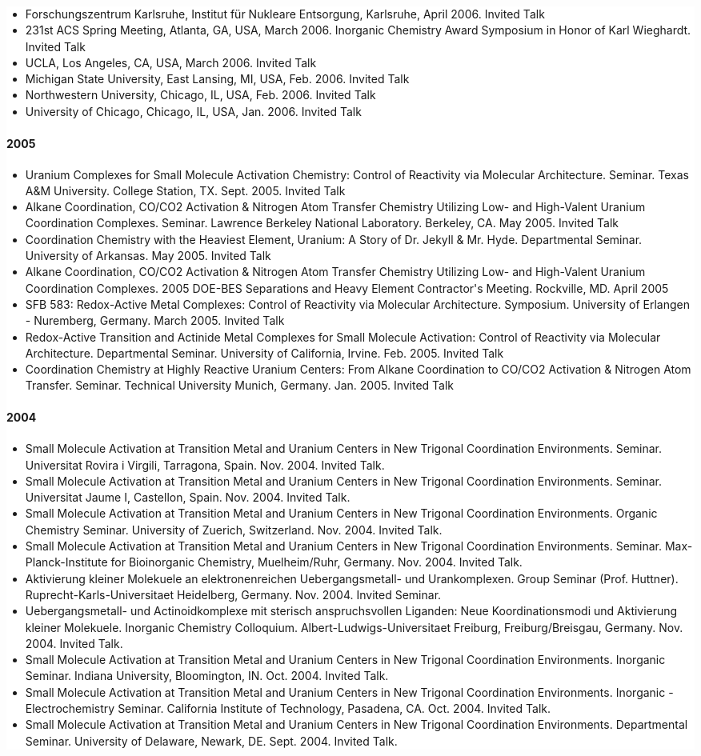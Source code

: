 - Forschungszentrum Karlsruhe, Institut für Nukleare Entsorgung, Karlsruhe, April 2006. Invited Talk
- 231st ACS Spring Meeting, Atlanta, GA, USA, March 2006. Inorganic Chemistry Award Symposium in Honor of Karl Wieghardt. Invited Talk  
- UCLA, Los Angeles, CA, USA, March 2006. Invited Talk
- Michigan State University, East Lansing, MI, USA, Feb. 2006. Invited Talk
- Northwestern University, Chicago, IL, USA, Feb. 2006. Invited Talk
- University of Chicago, Chicago, IL, USA, Jan. 2006. Invited Talk



#### 2005
- Uranium Complexes for Small Molecule Activation Chemistry: Control of Reactivity via Molecular Architecture.
Seminar. Texas A&M University. College Station, TX. Sept. 2005. Invited Talk
- Alkane Coordination, CO/CO2 Activation & Nitrogen Atom Transfer Chemistry Utilizing Low- and High-Valent Uranium Coordination Complexes.
Seminar. Lawrence Berkeley National Laboratory. Berkeley, CA. May 2005. Invited Talk
- Coordination Chemistry with the Heaviest Element, Uranium: A Story of Dr. Jekyll & Mr. Hyde.
Departmental Seminar. University of Arkansas. May 2005. Invited Talk
- Alkane Coordination, CO/CO2 Activation & Nitrogen Atom Transfer Chemistry Utilizing Low- and High-Valent Uranium Coordination Complexes.
2005 DOE-BES Separations and Heavy Element Contractor's Meeting. Rockville, MD. April 2005
- SFB 583: Redox-Active Metal Complexes: Control of Reactivity via Molecular Architecture.
Symposium. University of Erlangen - Nuremberg, Germany. March 2005. Invited Talk
- Redox-Active Transition and Actinide Metal Complexes for Small Molecule Activation: Control of Reactivity via Molecular Architecture.
Departmental Seminar. University of California, Irvine. Feb. 2005. Invited Talk
- Coordination Chemistry at Highly Reactive Uranium Centers: From Alkane Coordination to CO/CO2 Activation & Nitrogen Atom Transfer.
Seminar. Technical University Munich, Germany. Jan. 2005. Invited Talk



#### 2004
- Small Molecule Activation at Transition Metal and Uranium Centers in New Trigonal Coordination Environments.
Seminar. Universitat Rovira i Virgili, Tarragona, Spain. Nov. 2004. Invited Talk.
- Small Molecule Activation at Transition Metal and Uranium Centers in New Trigonal Coordination Environments.
Seminar. Universitat Jaume I, Castellon, Spain. Nov. 2004. Invited Talk.
- Small Molecule Activation at Transition Metal and Uranium Centers in New Trigonal Coordination Environments.
Organic Chemistry Seminar. University of Zuerich, Switzerland. Nov. 2004. Invited Talk.
- Small Molecule Activation at Transition Metal and Uranium Centers in New Trigonal Coordination Environments.
Seminar. Max-Planck-Institute for Bioinorganic Chemistry, Muelheim/Ruhr, Germany. Nov. 2004. Invited Talk.
- Aktivierung kleiner Molekuele an elektronenreichen Uebergangsmetall- und Urankomplexen.
Group Seminar (Prof. Huttner). Ruprecht-Karls-Universitaet Heidelberg, Germany. Nov. 2004. Invited Seminar.
- Uebergangsmetall- und Actinoidkomplexe mit sterisch anspruchsvollen Liganden: Neue Koordinationsmodi und Aktivierung kleiner Molekuele.
Inorganic Chemistry Colloquium. Albert-Ludwigs-Universitaet Freiburg, Freiburg/Breisgau, Germany. Nov. 2004. Invited Talk.
- Small Molecule Activation at Transition Metal and Uranium Centers in New Trigonal Coordination Environments.
Inorganic Seminar. Indiana University, Bloomington, IN. Oct. 2004. Invited Talk.
- Small Molecule Activation at Transition Metal and Uranium Centers in New Trigonal Coordination Environments.
Inorganic - Electrochemistry Seminar. California Institute of Technology, Pasadena, CA. Oct. 2004. Invited Talk.
- Small Molecule Activation at Transition Metal and Uranium Centers in New Trigonal Coordination Environments.
Departmental Seminar. University of Delaware, Newark, DE. Sept. 2004. Invited Talk.